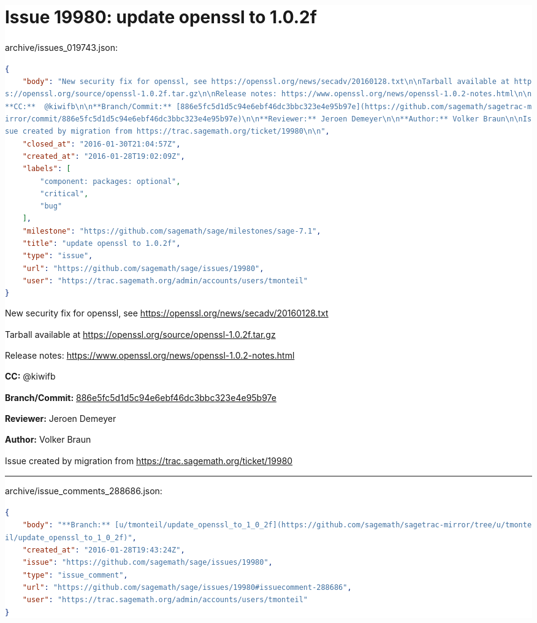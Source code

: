 # Issue 19980: update openssl to 1.0.2f

archive/issues_019743.json:
```json
{
    "body": "New security fix for openssl, see https://openssl.org/news/secadv/20160128.txt\n\nTarball available at https://openssl.org/source/openssl-1.0.2f.tar.gz\n\nRelease notes: https://www.openssl.org/news/openssl-1.0.2-notes.html\n\n**CC:**  @kiwifb\n\n**Branch/Commit:** [886e5fc5d1d5c94e6ebf46dc3bbc323e4e95b97e](https://github.com/sagemath/sagetrac-mirror/commit/886e5fc5d1d5c94e6ebf46dc3bbc323e4e95b97e)\n\n**Reviewer:** Jeroen Demeyer\n\n**Author:** Volker Braun\n\nIssue created by migration from https://trac.sagemath.org/ticket/19980\n\n",
    "closed_at": "2016-01-30T21:04:57Z",
    "created_at": "2016-01-28T19:02:09Z",
    "labels": [
        "component: packages: optional",
        "critical",
        "bug"
    ],
    "milestone": "https://github.com/sagemath/sage/milestones/sage-7.1",
    "title": "update openssl to 1.0.2f",
    "type": "issue",
    "url": "https://github.com/sagemath/sage/issues/19980",
    "user": "https://trac.sagemath.org/admin/accounts/users/tmonteil"
}
```
New security fix for openssl, see https://openssl.org/news/secadv/20160128.txt

Tarball available at https://openssl.org/source/openssl-1.0.2f.tar.gz

Release notes: https://www.openssl.org/news/openssl-1.0.2-notes.html

**CC:**  @kiwifb

**Branch/Commit:** [886e5fc5d1d5c94e6ebf46dc3bbc323e4e95b97e](https://github.com/sagemath/sagetrac-mirror/commit/886e5fc5d1d5c94e6ebf46dc3bbc323e4e95b97e)

**Reviewer:** Jeroen Demeyer

**Author:** Volker Braun

Issue created by migration from https://trac.sagemath.org/ticket/19980





---

archive/issue_comments_288686.json:
```json
{
    "body": "**Branch:** [u/tmonteil/update_openssl_to_1_0_2f](https://github.com/sagemath/sagetrac-mirror/tree/u/tmonteil/update_openssl_to_1_0_2f)",
    "created_at": "2016-01-28T19:43:24Z",
    "issue": "https://github.com/sagemath/sage/issues/19980",
    "type": "issue_comment",
    "url": "https://github.com/sagemath/sage/issues/19980#issuecomment-288686",
    "user": "https://trac.sagemath.org/admin/accounts/users/tmonteil"
}
```
